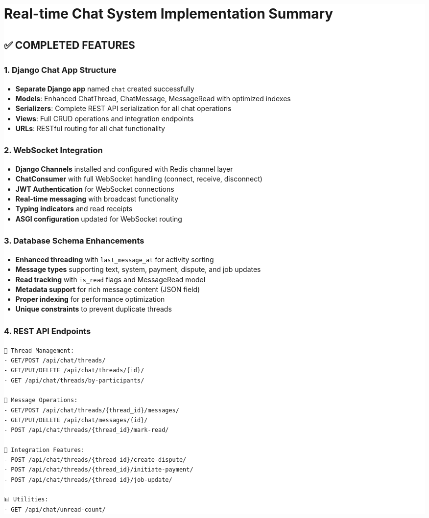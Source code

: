 # Real-time Chat System Implementation Summary

## ✅ COMPLETED FEATURES

### 1. Django Chat App Structure

- **Separate Django app** named `chat` created successfully
- **Models**: Enhanced ChatThread, ChatMessage, MessageRead with optimized indexes
- **Serializers**: Complete REST API serialization for all chat operations
- **Views**: Full CRUD operations and integration endpoints
- **URLs**: RESTful routing for all chat functionality

### 2. WebSocket Integration

- **Django Channels** installed and configured with Redis channel layer
- **ChatConsumer** with full WebSocket handling (connect, receive, disconnect)
- **JWT Authentication** for WebSocket connections
- **Real-time messaging** with broadcast functionality
- **Typing indicators** and read receipts
- **ASGI configuration** updated for WebSocket routing

### 3. Database Schema Enhancements

- **Enhanced threading** with `last_message_at` for activity sorting
- **Message types** supporting text, system, payment, dispute, and job updates
- **Read tracking** with `is_read` flags and MessageRead model
- **Metadata support** for rich message content (JSON field)
- **Proper indexing** for performance optimization
- **Unique constraints** to prevent duplicate threads

### 4. REST API Endpoints

```
🔗 Thread Management:
- GET/POST /api/chat/threads/
- GET/PUT/DELETE /api/chat/threads/{id}/
- GET /api/chat/threads/by-participants/

💬 Message Operations:
- GET/POST /api/chat/threads/{thread_id}/messages/
- GET/PUT/DELETE /api/chat/messages/{id}/
- POST /api/chat/threads/{thread_id}/mark-read/

🔧 Integration Features:
- POST /api/chat/threads/{thread_id}/create-dispute/
- POST /api/chat/threads/{thread_id}/initiate-payment/
- POST /api/chat/threads/{thread_id}/job-update/

📊 Utilities:
- GET /api/chat/unread-count/
```
